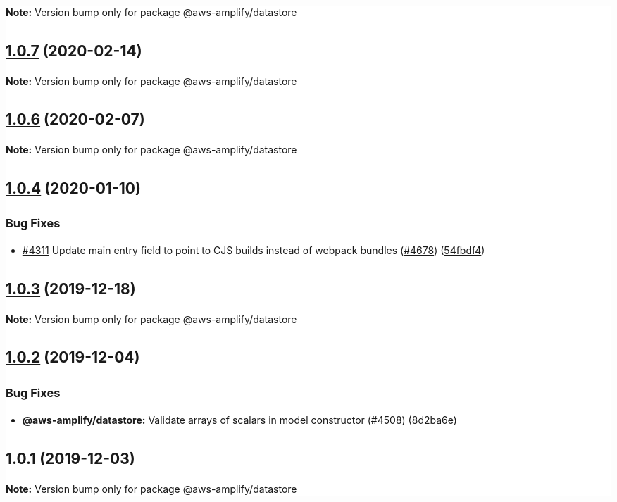 **Note:** Version bump only for package @aws-amplify/datastore

## [1.0.7](https://github.com/aws-amplify/amplify-js/compare/@aws-amplify/datastore@1.0.6...@aws-amplify/datastore@1.0.7) (2020-02-14)

**Note:** Version bump only for package @aws-amplify/datastore

## [1.0.6](https://github.com/aws-amplify/amplify-js/compare/@aws-amplify/datastore@1.0.4...@aws-amplify/datastore@1.0.6) (2020-02-07)

**Note:** Version bump only for package @aws-amplify/datastore

## [1.0.4](https://github.com/aws-amplify/amplify-js/compare/@aws-amplify/datastore@1.0.3...@aws-amplify/datastore@1.0.4) (2020-01-10)

### Bug Fixes

- [#4311](https://github.com/aws-amplify/amplify-js/issues/4311) Update main entry field to point to CJS builds instead of webpack bundles ([#4678](https://github.com/aws-amplify/amplify-js/issues/4678)) ([54fbdf4](https://github.com/aws-amplify/amplify-js/commit/54fbdf4b1393567735fb7b5f4144db273f1a5f6a))

## [1.0.3](https://github.com/aws-amplify/amplify-js/compare/@aws-amplify/datastore@1.0.2...@aws-amplify/datastore@1.0.3) (2019-12-18)

**Note:** Version bump only for package @aws-amplify/datastore

## [1.0.2](https://github.com/aws-amplify/amplify-js/compare/@aws-amplify/datastore@1.0.1...@aws-amplify/datastore@1.0.2) (2019-12-04)

### Bug Fixes

- **@aws-amplify/datastore:** Validate arrays of scalars in model constructor ([#4508](https://github.com/aws-amplify/amplify-js/issues/4508)) ([8d2ba6e](https://github.com/aws-amplify/amplify-js/commit/8d2ba6e85031a7880d2b573e1f68108d22a7de54))

## 1.0.1 (2019-12-03)

**Note:** Version bump only for package @aws-amplify/datastore
